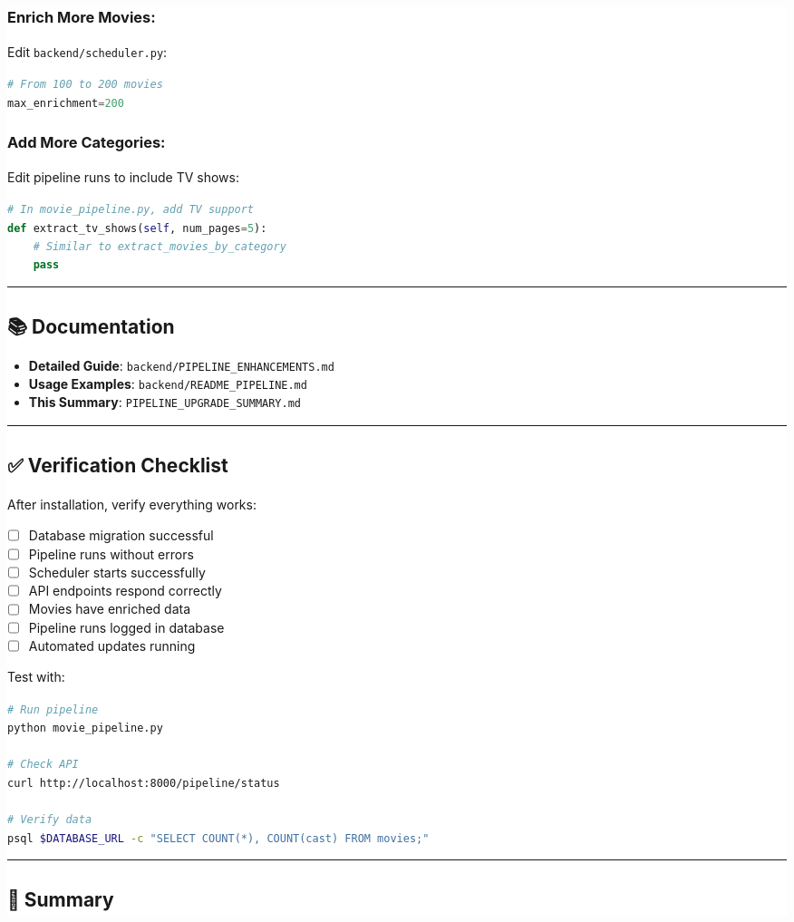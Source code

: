 ### Enrich More Movies:
Edit `backend/scheduler.py`:
```python
# From 100 to 200 movies
max_enrichment=200
```

### Add More Categories:
Edit pipeline runs to include TV shows:
```python
# In movie_pipeline.py, add TV support
def extract_tv_shows(self, num_pages=5):
    # Similar to extract_movies_by_category
    pass
```

---

## 📚 Documentation

- **Detailed Guide**: `backend/PIPELINE_ENHANCEMENTS.md`
- **Usage Examples**: `backend/README_PIPELINE.md`
- **This Summary**: `PIPELINE_UPGRADE_SUMMARY.md`

---

## ✅ Verification Checklist

After installation, verify everything works:

- [ ] Database migration successful
- [ ] Pipeline runs without errors
- [ ] Scheduler starts successfully
- [ ] API endpoints respond correctly
- [ ] Movies have enriched data
- [ ] Pipeline runs logged in database
- [ ] Automated updates running

Test with:
```bash
# Run pipeline
python movie_pipeline.py

# Check API
curl http://localhost:8000/pipeline/status

# Verify data
psql $DATABASE_URL -c "SELECT COUNT(*), COUNT(cast) FROM movies;"
```

---

## 🎊 Summary
